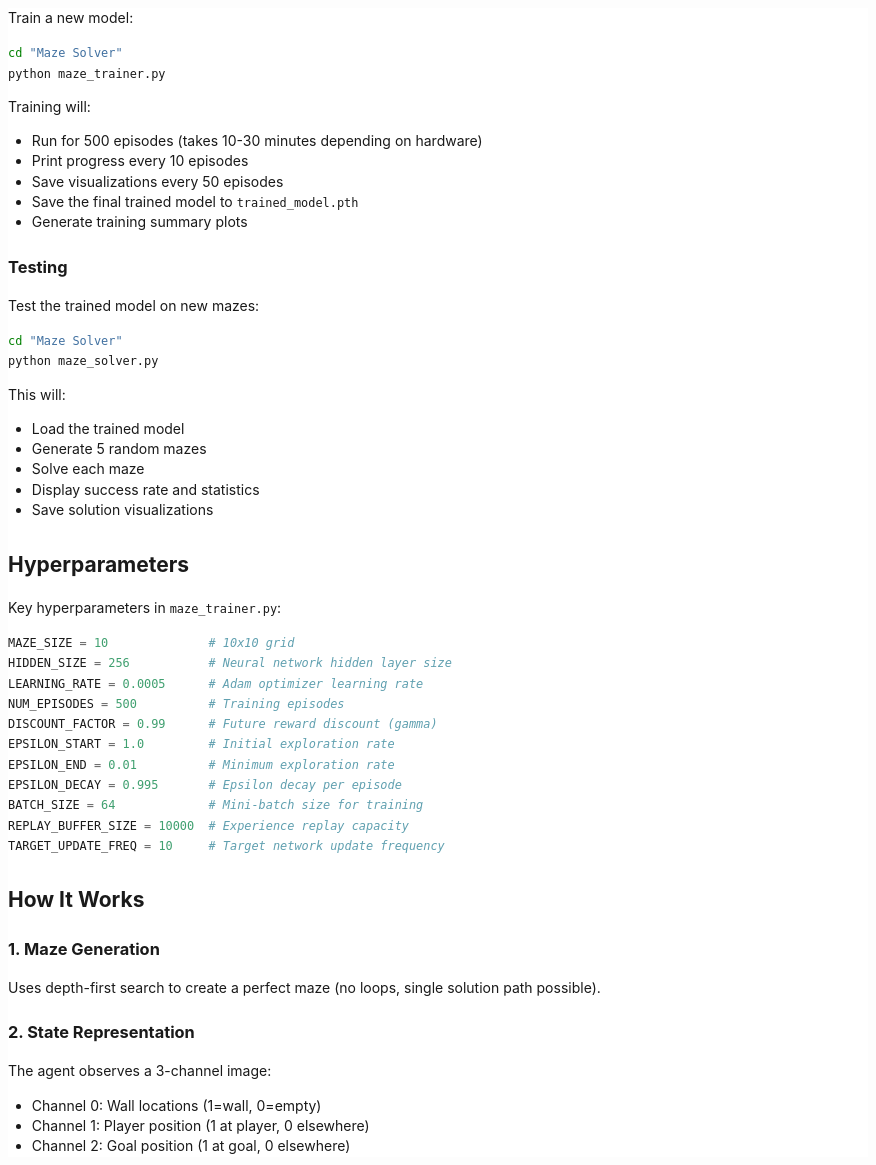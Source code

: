 Train a new model:

```bash
cd "Maze Solver"
python maze_trainer.py
```

Training will:
- Run for 500 episodes (takes 10-30 minutes depending on hardware)
- Print progress every 10 episodes
- Save visualizations every 50 episodes
- Save the final trained model to `trained_model.pth`
- Generate training summary plots

### Testing

Test the trained model on new mazes:

```bash
cd "Maze Solver"
python maze_solver.py
```

This will:
- Load the trained model
- Generate 5 random mazes
- Solve each maze
- Display success rate and statistics
- Save solution visualizations

## Hyperparameters

Key hyperparameters in `maze_trainer.py`:

```python
MAZE_SIZE = 10              # 10x10 grid
HIDDEN_SIZE = 256           # Neural network hidden layer size
LEARNING_RATE = 0.0005      # Adam optimizer learning rate
NUM_EPISODES = 500          # Training episodes
DISCOUNT_FACTOR = 0.99      # Future reward discount (gamma)
EPSILON_START = 1.0         # Initial exploration rate
EPSILON_END = 0.01          # Minimum exploration rate
EPSILON_DECAY = 0.995       # Epsilon decay per episode
BATCH_SIZE = 64             # Mini-batch size for training
REPLAY_BUFFER_SIZE = 10000  # Experience replay capacity
TARGET_UPDATE_FREQ = 10     # Target network update frequency
```

## How It Works

### 1. Maze Generation
Uses depth-first search to create a perfect maze (no loops, single solution path possible).

### 2. State Representation
The agent observes a 3-channel image:
- Channel 0: Wall locations (1=wall, 0=empty)
- Channel 1: Player position (1 at player, 0 elsewhere)
- Channel 2: Goal position (1 at goal, 0 elsewhere)
